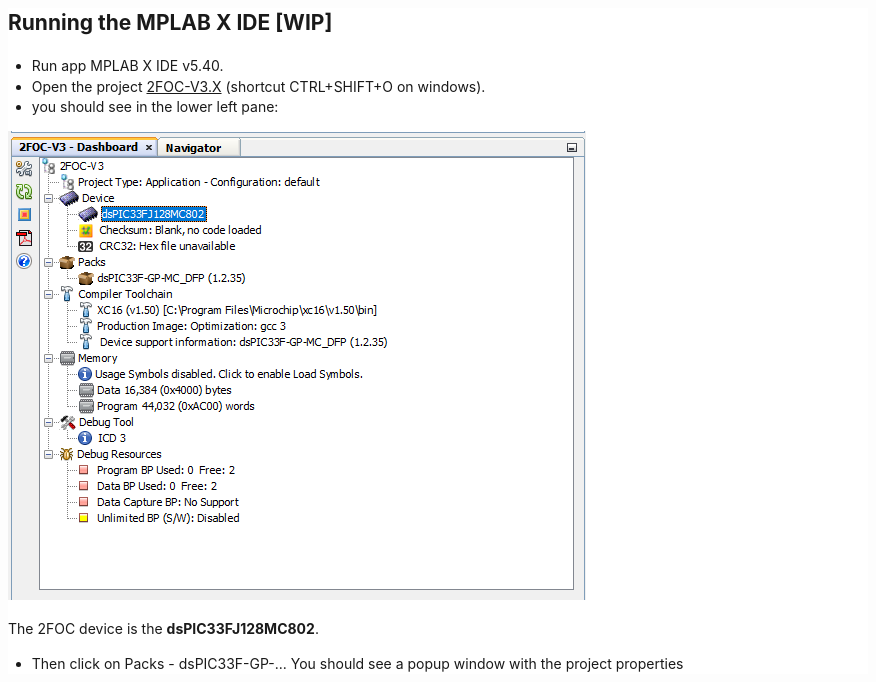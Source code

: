 ## Running the MPLAB X IDE [WIP]

- Run app MPLAB X IDE v5.40.
- Open the project [2FOC-V3.X](https://github.com/robotology/icub-firmware/tree/master/emBODY/eBcode/arch-dspic/board/2foc/appl/2FOC-V3/2FOC-V3.X) (shortcut CTRL+SHIFT+O on windows).
- you should see in the lower left pane:

![image](img/MPLAB_1.png)

The 2FOC device is the **dsPIC33FJ128MC802**.
- Then click on Packs - dsPIC33F-GP-...   You should see a popup window with the project properties
